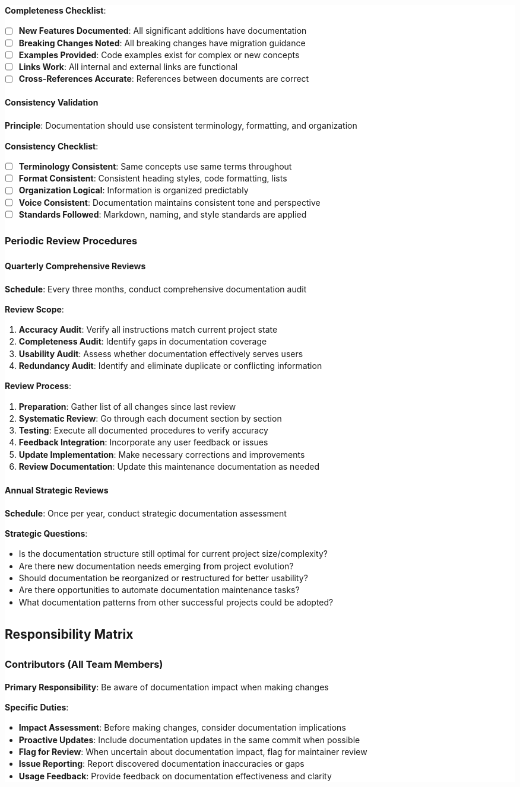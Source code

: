 **Completeness Checklist**:
- [ ] **New Features Documented**: All significant additions have documentation
- [ ] **Breaking Changes Noted**: All breaking changes have migration guidance
- [ ] **Examples Provided**: Code examples exist for complex or new concepts
- [ ] **Links Work**: All internal and external links are functional
- [ ] **Cross-References Accurate**: References between documents are correct

#### Consistency Validation
**Principle**: Documentation should use consistent terminology, formatting, and organization

**Consistency Checklist**:
- [ ] **Terminology Consistent**: Same concepts use same terms throughout
- [ ] **Format Consistent**: Consistent heading styles, code formatting, lists
- [ ] **Organization Logical**: Information is organized predictably
- [ ] **Voice Consistent**: Documentation maintains consistent tone and perspective
- [ ] **Standards Followed**: Markdown, naming, and style standards are applied

### Periodic Review Procedures

#### Quarterly Comprehensive Reviews
**Schedule**: Every three months, conduct comprehensive documentation audit

**Review Scope**:
1. **Accuracy Audit**: Verify all instructions match current project state
2. **Completeness Audit**: Identify gaps in documentation coverage
3. **Usability Audit**: Assess whether documentation effectively serves users
4. **Redundancy Audit**: Identify and eliminate duplicate or conflicting information

**Review Process**:
1. **Preparation**: Gather list of all changes since last review
2. **Systematic Review**: Go through each document section by section
3. **Testing**: Execute all documented procedures to verify accuracy
4. **Feedback Integration**: Incorporate any user feedback or issues
5. **Update Implementation**: Make necessary corrections and improvements
6. **Review Documentation**: Update this maintenance documentation as needed

#### Annual Strategic Reviews
**Schedule**: Once per year, conduct strategic documentation assessment

**Strategic Questions**:
- Is the documentation structure still optimal for current project size/complexity?
- Are there new documentation needs emerging from project evolution?
- Should documentation be reorganized or restructured for better usability?
- Are there opportunities to automate documentation maintenance tasks?
- What documentation patterns from other successful projects could be adopted?

## Responsibility Matrix

### Contributors (All Team Members)
**Primary Responsibility**: Be aware of documentation impact when making changes

**Specific Duties**:
- **Impact Assessment**: Before making changes, consider documentation implications
- **Proactive Updates**: Include documentation updates in the same commit when possible
- **Flag for Review**: When uncertain about documentation impact, flag for maintainer review
- **Issue Reporting**: Report discovered documentation inaccuracies or gaps
- **Usage Feedback**: Provide feedback on documentation effectiveness and clarity
